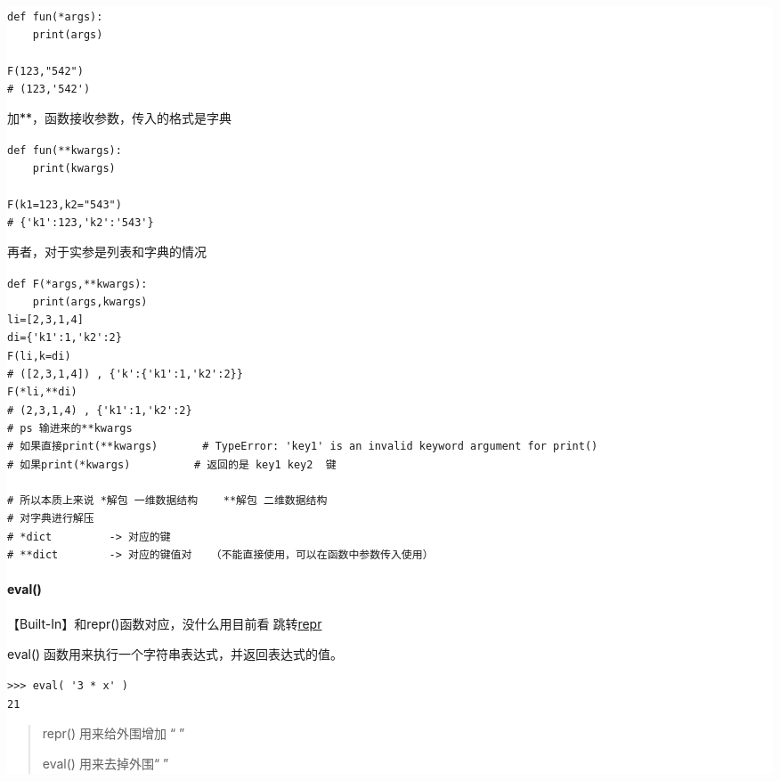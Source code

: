 ```
def fun(*args):
    print(args)

F(123,"542")
# (123,'542')
```

加**，函数接收参数，传入的格式是字典

```
def fun(**kwargs):
    print(kwargs)

F(k1=123,k2="543")
# {'k1':123,'k2':'543'}
```

再者，对于实参是列表和字典的情况

```
def F(*args,**kwargs):
    print(args,kwargs)
li=[2,3,1,4]
di={'k1':1,'k2':2}
F(li,k=di)
# ([2,3,1,4]) , {'k':{'k1':1,'k2':2}}
F(*li,**di)
# (2,3,1,4) , {'k1':1,'k2':2}
# ps 输进来的**kwargs
# 如果直接print(**kwargs)       # TypeError: 'key1' is an invalid keyword argument for print()
# 如果print(*kwargs)          # 返回的是 key1 key2  键

# 所以本质上来说 *解包 一维数据结构    **解包 二维数据结构
# 对字典进行解压
# *dict         -> 对应的键
# **dict        -> 对应的键值对   （不能直接使用，可以在函数中参数传入使用）
```



#### eval()    

【Built-In】和repr()函数对应，没什么用目前看   跳转[repr](#默认父类object)

eval() 函数用来执行一个字符串表达式，并返回表达式的值。

```
>>> eval( '3 * x' )
21
```

> repr() 用来给外围增加 “ ”
>
> eval() 用来去掉外围“ ”



